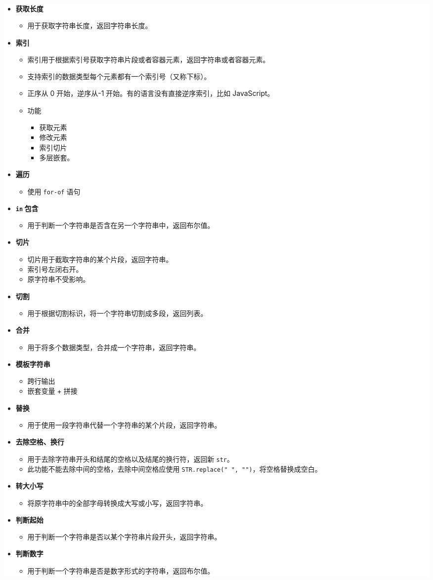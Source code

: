- **获取长度**

  - 用于获取字符串长度，返回字符串长度。

- **索引**

  - 索引用于根据索引号获取字符串片段或者容器元素，返回字符串或者容器元素。
  - 支持索引的数据类型每个元素都有一个索引号（又称下标）。
  - 正序从 0 开始，逆序从-1 开始。有的语言没有直接逆序索引，比如 JavaScript。
  - 功能

    - 获取元素
    - 修改元素
    - 索引切片
    - 多层嵌套。

- **遍历**

  - 使用 `for-of` 语句

- **`in` 包含**

  - 用于判断一个字符串是否含在另一个字符串中，返回布尔值。

- **切片**

  - 切片用于截取字符串的某个片段，返回字符串。
  - 索引号左闭右开。
  - 原字符串不受影响。

- **切割**

  - 用于根据切割标识，将一个字符串切割成多段，返回列表。

- **合并**

  - 用于将多个数据类型，合并成一个字符串，返回字符串。

- **模板字符串**

  - 跨行输出
  - 嵌套变量 + 拼接

- **替换**

  - 用于使用一段字符串代替一个字符串的某个片段，返回字符串。

- **去除空格、换行**

  - 用于去除字符串开头和结尾的空格以及结尾的换行符，返回新 `str`。
  - 此功能不能去除中间的空格，去除中间空格应使用 `STR.replace(" ", "")`，将空格替换成空白。

- **转大小写**

  - 将原字符串中的全部字母转换成大写或小写，返回字符串。

- **判断起始**

  - 用于判断一个字符串是否以某个字符串片段开头，返回字符串。

- **判断数字**

  - 用于判断一个字符串是否是数字形式的字符串，返回布尔值。
